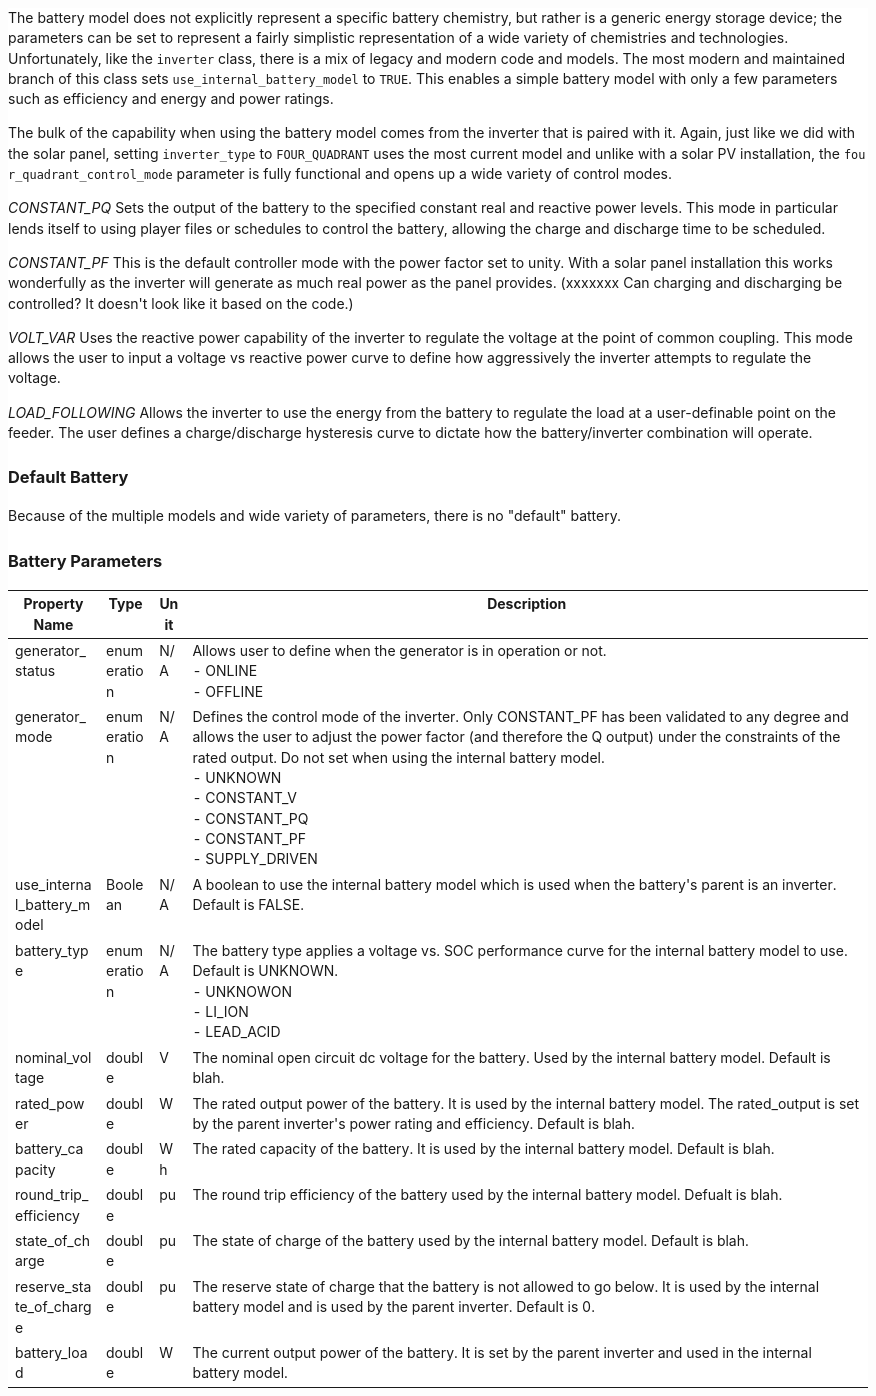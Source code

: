 The battery model does not explicitly represent a specific battery chemistry, but rather is a generic energy storage device; the parameters can be set to represent a fairly simplistic representation of a wide variety of chemistries and technologies.  Unfortunately, like the `inverter` class, there is a mix of legacy and modern code and models. The most modern and maintained branch of this class sets `use_internal_battery_model` to `TRUE`. This enables a simple battery model with only a few parameters such as efficiency and energy and power ratings.

The bulk of the capability when using the battery model comes from the inverter that is paired with it. Again, just like we did with the solar panel, setting `inverter_type` to `FOUR_QUADRANT` uses the most current model and unlike with a solar PV installation, the `four_quadrant_control_mode` parameter is fully functional and opens up a wide variety of control modes.

*CONSTANT\_PQ* Sets the output of the battery to the specified constant real and reactive power levels. This mode in particular lends itself to using player files or schedules to control the battery, allowing the charge and discharge time to be scheduled.

*CONSTANT\_PF* This is the default controller mode with the power factor set to unity. With a solar panel installation this works wonderfully as the inverter will generate as much real power as the panel provides. (xxxxxxx Can charging and discharging be controlled? It doesn't look like it based on the code.)

*VOLT\_VAR* Uses the reactive power capability of the inverter to regulate the voltage at the point of common coupling. This mode allows the user to input a voltage vs reactive power curve to define how aggressively the inverter attempts to regulate the voltage.

*LOAD\_FOLLOWING* Allows the inverter to use the energy from the battery to regulate the load at a user-definable point on the feeder. The user defines a charge/discharge hysteresis curve to dictate how the battery/inverter combination will operate.

### Default Battery

Because of the multiple models and wide variety of parameters, there is no "default" battery.

### Battery Parameters

Property Name | Type | Unit | Description   
---|---|---|---  
generator_status  |  enumeration  |  N/A  |  Allows user to define when the generator is in operation or not. <br/> - ONLINE <br/> - OFFLINE
generator_mode  |  enumeration  |  N/A  |  Defines the control mode of the inverter. Only CONSTANT_PF has been validated to any degree and allows the user to adjust the power factor (and therefore the Q output) under the constraints of the rated output. Do not set when using the internal battery model. <br/> - UNKNOWN <br/> - CONSTANT_V <br/> - CONSTANT_PQ <br/> - CONSTANT_PF <br/> - SUPPLY_DRIVEN
use_internal_battery_model  |  Boolean  |  N/A  |  A boolean to use the internal battery model which is used when the battery's parent is an inverter. Default is FALSE.   
battery_type  |  enumeration  |  N/A  |  The battery type applies a voltage vs. SOC performance curve for the internal battery model to use. Default is UNKNOWN. <br/> - UNKNOWON <br/> - LI_ION <br/> - LEAD_ACID  
nominal_voltage  |  double  |  V  |  The nominal open circuit dc voltage for the battery. Used by the internal battery model. Default is blah.   
rated_power  |  double  |  W  |  The rated output power of the battery. It is used by the internal battery model. The rated_output is set by the parent inverter's power rating and efficiency. Default is blah.   
battery_capacity  |  double  |  Wh  |  The rated capacity of the battery. It is used by the internal battery model. Default is blah.   
round_trip_efficiency  |  double  |  pu  |  The round trip efficiency of the battery used by the internal battery model. Defualt is blah.   
state_of_charge  |  double  |  pu  |  The state of charge of the battery used by the internal battery model. Default is blah.   
reserve_state_of_charge  |  double  |  pu  |  The reserve state of charge that the battery is not allowed to go below. It is used by the internal battery model and is used by the parent inverter. Default is 0.   
battery_load  |  double  |  W  |  The current output power of the battery. It is set by the parent inverter and used in the internal battery model.   